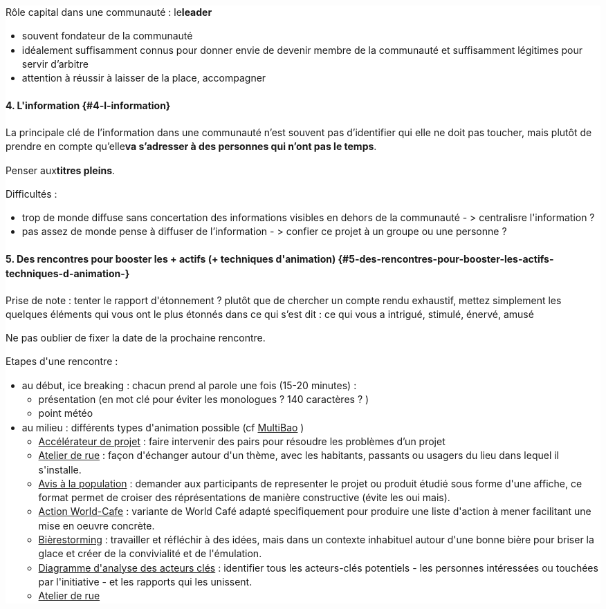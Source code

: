 Rôle capital dans une communauté : le**leader**

* souvent fondateur de la communauté
* idéalement suffisamment connus pour donner envie de devenir membre de la communauté et suffisamment légitimes pour servir d’arbitre
* attention à réussir à laisser de la place, accompagner

#### 4. L'information {#4-l-information}

La principale clé de l’information dans une communauté n’est souvent pas d’identifier qui elle ne doit pas toucher, mais plutôt de prendre en compte qu’elle**va s’adresser à des personnes qui n’ont pas le temps**.

Penser aux**titres pleins**.

Difficultés :

* trop de monde diffuse sans concertation des informations visibles en dehors de la communauté -
  &gt;
   centralisre l'information ?
* pas assez de monde pense à diffuser de l’information -
  &gt;
   confier ce projet à un groupe ou une personne ?

#### 5. Des rencontres pour booster les + actifs \(+ techniques d'animation\) {#5-des-rencontres-pour-booster-les-actifs-techniques-d-animation-}

Prise de note : tenter le rapport d'étonnement ? plutôt que de chercher un compte rendu exhaustif, mettez simplement les quelques éléments qui vous ont le plus étonnés dans ce qui s’est dit : ce qui vous a intrigué, stimulé, énervé, amusé

Ne pas oublier de fixer la date de la prochaine rencontre.

Etapes d'une rencontre :

* au début, ice breaking : chacun prend al parole une fois \(15-20 minutes\) :
  * présentation \(en mot clé pour éviter les monologues ? 140 caractères ? \)
  * point météo
* au milieu : différents types d'animation possible \(cf
  [MultiBao](http://www.multibao.org)
  \)
  * [Accélérateur de projet](http://www.multibao.org/#multibao/contributions/blob/master/contributions/accelerateur_de_projets.md)
    : faire intervenir des pairs pour résoudre les problèmes d’un projet
  * [Atelier de rue](http://www.multibao.org/#chiendent/atelier-de-rue/blob/master/outil_atelier_rue.md)
    : façon d'échanger autour d'un thème, avec les habitants, passants ou usagers du lieu dans lequel il s'installe.
  * [Avis à la population](http://www.multibao.org/#lilianricaud/travail-en-reseau/blob/master/Avis_a_la_population.md)
    : demander aux participants de representer le projet ou produit étudié sous forme d'une affiche, ce format permet de croiser des réprésentations de manière constructive \(évite les oui mais\).
  * [Action World-Cafe](http://www.multibao.org/#lilianricaud/travail-en-reseau/blob/master/Action-World-Cafe.md)
    : variante de World Café adapté specifiquement pour produire une liste d'action à mener facilitant une mise en oeuvre concrète.
  * [Bièrestorming](http://www.multibao.org/#lilianricaud/travail-en-reseau/blob/master/Bierestorming.md)
    : travailler et réfléchir à des idées, mais dans un contexte inhabituel autour d'une bonne bière pour briser la glace et créer de la convivialité et de l'émulation.
  * [Diagramme d'analyse des acteurs clés](http://www.multibao.org/#multibao/contributions/blob/master/contributions/analyse_acteurs_clefs.md)
    : identifier tous les acteurs-clés potentiels - les personnes intéressées ou touchées par l'initiative - et les rapports qui les unissent.
  * [Atelier de rue](http://www.multibao.org/#multibao/contributions/blob/master/contributions/atelier_rue.md)